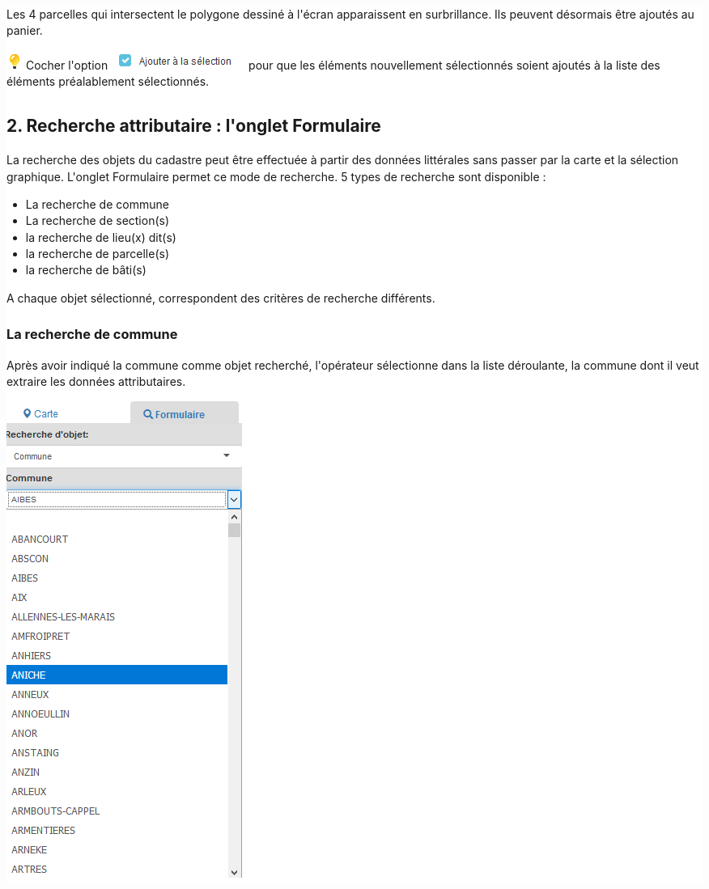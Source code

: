   Les 4 parcelles qui intersectent le polygone dessiné à l'écran apparaissent en surbrillance. Ils peuvent désormais être ajoutés au panier.


   ![](../images/idea.png) Cocher l'option ![Ajouter à la sélection](../images/ajout_selection.png) pour que les éléments nouvellement sélectionnés soient ajoutés à la liste des éléments préalablement sélectionnés.


## 2. Recherche attributaire : l'onglet Formulaire

La recherche des objets du cadastre peut être effectuée à partir des données littérales sans passer par la carte et la sélection graphique. L'onglet Formulaire permet ce mode de recherche. 5 types de recherche sont disponible :  
  - La recherche de commune
  - La recherche de section(s)
  - la recherche de lieu(x) dit(s)
  - la recherche de parcelle(s)
  - la recherche de bâti(s)

 A chaque objet sélectionné, correspondent des critères de recherche différents.

### La recherche de commune

Après avoir indiqué la commune comme objet recherché, l'opérateur sélectionne dans la liste déroulante, la commune dont il veut extraire les données attributaires.

   ![](../images/liste_communes.png)
